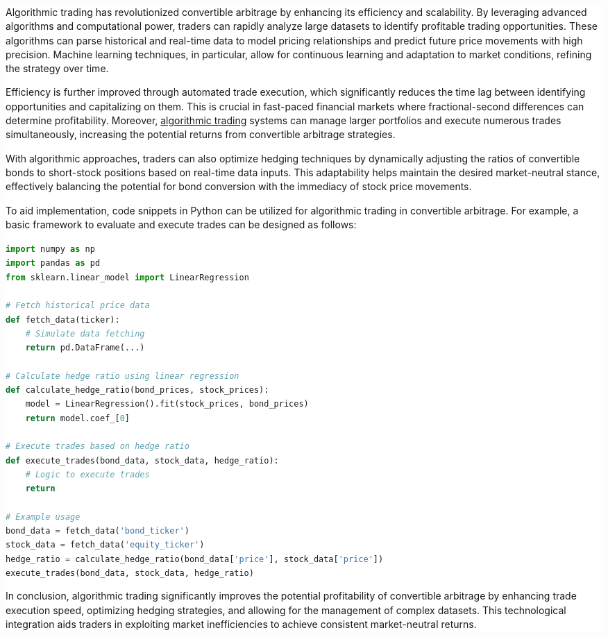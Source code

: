 Algorithmic trading has revolutionized convertible arbitrage by enhancing its efficiency and scalability. By leveraging advanced algorithms and computational power, traders can rapidly analyze large datasets to identify profitable trading opportunities. These algorithms can parse historical and real-time data to model pricing relationships and predict future price movements with high precision. Machine learning techniques, in particular, allow for continuous learning and adaptation to market conditions, refining the strategy over time.

Efficiency is further improved through automated trade execution, which significantly reduces the time lag between identifying opportunities and capitalizing on them. This is crucial in fast-paced financial markets where fractional-second differences can determine profitability. Moreover, [algorithmic trading](/wiki/algorithmic-trading) systems can manage larger portfolios and execute numerous trades simultaneously, increasing the potential returns from convertible arbitrage strategies.

With algorithmic approaches, traders can also optimize hedging techniques by dynamically adjusting the ratios of convertible bonds to short-stock positions based on real-time data inputs. This adaptability helps maintain the desired market-neutral stance, effectively balancing the potential for bond conversion with the immediacy of stock price movements.

To aid implementation, code snippets in Python can be utilized for algorithmic trading in convertible arbitrage. For example, a basic framework to evaluate and execute trades can be designed as follows:

```python
import numpy as np
import pandas as pd
from sklearn.linear_model import LinearRegression

# Fetch historical price data
def fetch_data(ticker):
    # Simulate data fetching
    return pd.DataFrame(...)

# Calculate hedge ratio using linear regression
def calculate_hedge_ratio(bond_prices, stock_prices):
    model = LinearRegression().fit(stock_prices, bond_prices)
    return model.coef_[0]

# Execute trades based on hedge ratio
def execute_trades(bond_data, stock_data, hedge_ratio):
    # Logic to execute trades
    return

# Example usage
bond_data = fetch_data('bond_ticker')
stock_data = fetch_data('equity_ticker')
hedge_ratio = calculate_hedge_ratio(bond_data['price'], stock_data['price'])
execute_trades(bond_data, stock_data, hedge_ratio)
```

In conclusion, algorithmic trading significantly improves the potential profitability of convertible arbitrage by enhancing trade execution speed, optimizing hedging strategies, and allowing for the management of complex datasets. This technological integration aids traders in exploiting market inefficiencies to achieve consistent market-neutral returns.
